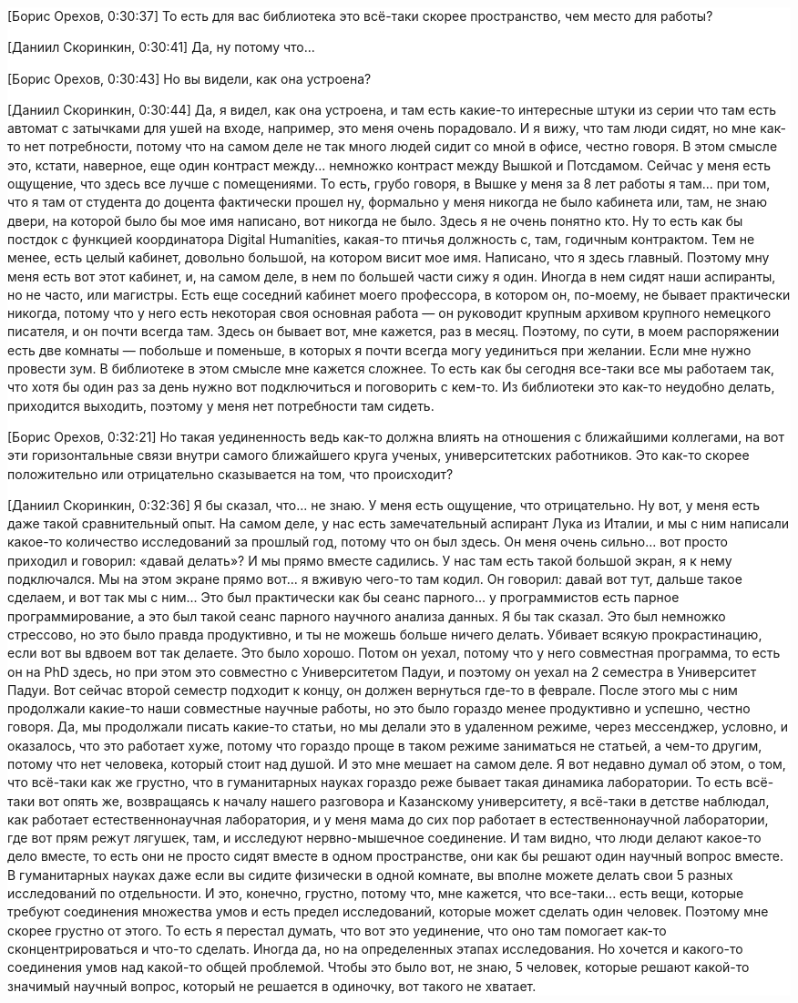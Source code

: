 [Борис Орехов, 0:30:37] То есть для вас библиотека это всё-таки скорее пространство, чем место для работы?

[Даниил Скоринкин, 0:30:41] Да, ну потому что...

[Борис Орехов, 0:30:43] Но вы видели, как она устроена?

[Даниил Скоринкин, 0:30:44] Да, я видел, как она устроена, и там есть какие-то интересные штуки из серии что там есть автомат с затычками для ушей на входе, например, это меня очень порадовало. И я вижу, что там люди сидят, но мне как-то нет потребности, потому что на самом деле не так много людей сидит со мной в офисе, честно говоря. В этом смысле это, кстати, наверное, еще один контраст между... немножко контраст между Вышкой и Потсдамом. Сейчас у меня есть ощущение, что здесь все лучше с помещениями. То есть, грубо говоря, в Вышке у меня за 8 лет работы я там... при том, что я там от студента до доцента фактически прошел ну, формально у меня никогда не было кабинета или, там, не знаю двери, на которой было бы мое имя написано, вот никогда не было. Здесь я не очень понятно кто. Ну то есть как бы постдок с функцией координатора Digital Humanities, какая-то птичья должность с, там, годичным контрактом. Тем не менее, есть целый кабинет, довольно большой, на котором висит мое имя. Написано, что я здесь главный. Поэтому мну меня есть вот этот кабинет, и, на самом деле, в нем по большей части сижу я один. Иногда в нем сидят наши аспиранты, но не часто, или магистры. Есть еще соседний кабинет моего профессора, в котором он, по-моему, не бывает практически никогда, потому что у него есть некоторая своя основная работа — он руководит крупным архивом крупного немецкого писателя, и он почти всегда там. Здесь он бывает вот, мне кажется, раз в месяц. Поэтому, по сути, в моем распоряжении есть две комнаты — побольше и поменьше, в которых я почти всегда могу уединиться при желании. Если мне нужно провести зум. В библиотеке в этом смысле мне кажется сложнее. То есть как бы сегодня все-таки все мы работаем так, что хотя бы один раз за день нужно вот подключиться и поговорить с кем-то. Из библиотеки это как-то неудобно делать, приходится выходить, поэтому у меня нет потребности там сидеть.

[Борис Орехов, 0:32:21] Но такая уединенность ведь как-то должна влиять на отношения с ближайшими коллегами, на вот эти горизонтальные связи внутри самого ближайшего круга ученых, университетских работников. Это как-то скорее положительно или отрицательно сказывается на том, что происходит?

[Даниил Скоринкин, 0:32:36] Я бы сказал, что... не знаю. У меня есть ощущение, что отрицательно. Ну вот, у меня есть даже такой сравнительный опыт. На самом деле, у нас есть замечательный аспирант Лука из Италии, и мы с ним написали какое-то количество исследований за прошлый год, потому что он был здесь. Он меня очень сильно... вот просто приходил и говорил: «давай делать»? И мы прямо вместе садились. У нас там есть такой большой экран, я к нему подключался. Мы на этом экране прямо вот... я вживую чего-то там кодил. Он говорил: давай вот тут, дальше такое сделаем, и вот так мы с ним... Это был практически как бы сеанс парного... у программистов есть парное программирование, а это был такой сеанс парного научного анализа данных. Я бы так сказал. Это был немножко стрессово, но это было правда продуктивно, и ты не можешь больше ничего делать. Убивает всякую прокрастинацию, если вот вы вдвоем вот так делаете. Это было хорошо. Потом он уехал, потому что у него совместная программа, то есть он на PhD здесь, но при этом это совместно с Университетом Падуи, и поэтому он уехал на 2 семестра в Университет Падуи. Вот сейчас второй семестр подходит к концу, он должен вернуться где-то в феврале. После этого мы с ним продолжали какие-то наши совместные научные работы, но это было гораздо менее продуктивно и успешно, честно говоря. Да, мы продолжали писать какие-то статьи, но мы делали это в удаленном режиме, через мессенджер, условно, и оказалось, что это работает хуже, потому что гораздо проще в таком режиме заниматься не статьей, а чем-то другим, потому что нет человека, который стоит над душой. И это мне мешает на самом деле. Я вот недавно думал об этом, о том, что всё-таки как же грустно, что в гуманитарных науках гораздо реже бывает такая динамика лаборатории. То есть всё-таки вот опять же, возвращаясь к началу нашего разговора и Казанскому университету, я всё-таки в детстве наблюдал, как работает естественнонаучная лаборатория, и у меня мама до сих пор работает в естественнонаучной лаборатории, где вот прям режут лягушек, там, и исследуют нервно-мышечное соединение. И там видно, что люди делают какое-то дело вместе, то есть они не просто сидят вместе в одном пространстве, они как бы решают один научный вопрос вместе. В гуманитарных науках даже если вы сидите физически в одной комнате, вы вполне можете делать свои 5 разных исследований по отдельности. И это, конечно, грустно, потому что, мне кажется, что все-таки... есть вещи, которые требуют соединения множества умов и есть предел исследований, которые может сделать один человек. Поэтому мне скорее грустно от этого. То есть я перестал думать, что вот это уединение, что оно там помогает как-то сконцентрироваться и что-то сделать. Иногда да, но на определенных этапах исследования. Но хочется и какого-то соединения умов над какой-то общей проблемой. Чтобы это было вот, не знаю, 5 человек, которые решают какой-то значимый научный вопрос, который не решается в одиночку, вот такого не хватает.
